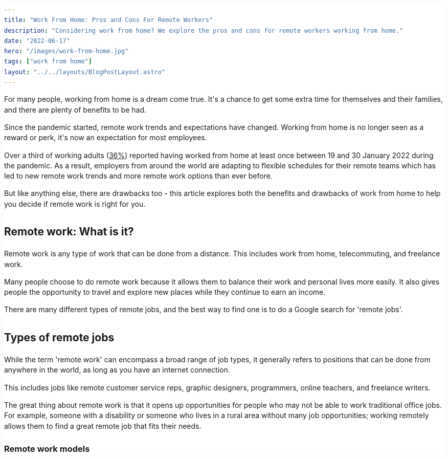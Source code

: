 ```yaml
---
title: "Work From Home: Pros and Cons For Remote Workers"
description: "Considering work from home? We explore the pros and cons for remote workers working from home."
date: "2022-06-17"
hero: "/images/work-from-home.jpg"
tags: ["work from home"]
layout: "../../layouts/BlogPostLayout.astro"
---
```


For many people, working from home is a dream come true. It's a chance to get some extra time for themselves and their families, and there are plenty of benefits to be had.

Since the pandemic started, remote work trends and expectations have changed. Working from home is no longer seen as a reward or perk, it's now an expectation for most employees.

Over a third of working adults ([36%](https://www.ons.gov.uk/employmentandlabourmarket/peopleinwork/employmentandemployeetypes/articles/homeworkingandspendingduringthecoronaviruscovid19pandemicgreatbritain/april2020tojanuary2022)) reported having worked from home at least once between 19 and 30 January 2022 during the pandemic. As a result, employers from around the world are adapting to flexible schedules for their remote teams which has led to new remote work trends and more remote work options than ever before.

But like anything else, there are drawbacks too - this article explores both the benefits and drawbacks of work from home to help you decide if remote work is right for you.

## Remote work: What is it?

Remote work is any type of work that can be done from a distance. This includes work from home, telecommuting, and freelance work.

Many people choose to do remote work because it allows them to balance their work and personal lives more easily. It also gives people the opportunity to travel and explore new places while they continue to earn an income.

There are many different types of remote jobs, and the best way to find one is to do a Google search for 'remote jobs'.

## Types of remote jobs

While the term 'remote work' can encompass a broad range of job types, it generally refers to positions that can be done from anywhere in the world, as long as you have an internet connection.

This includes jobs like remote customer service reps, graphic designers, programmers, online teachers, and freelance writers.

The great thing about remote work is that it opens up opportunities for people who may not be able to work traditional office jobs. For example, someone with a disability or someone who lives in a rural area without many job opportunities; working remotely allows them to find a great remote job that fits their needs.

### Remote work models
